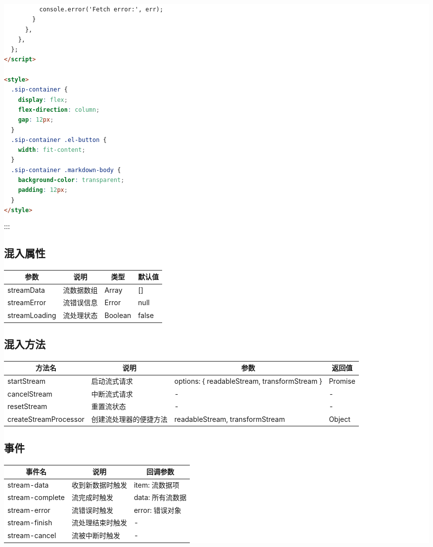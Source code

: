 ```html
          console.error('Fetch error:', err);
        }
      },
    },
  };
</script>

<style>
  .sip-container {
    display: flex;
    flex-direction: column;
    gap: 12px;
  }
  .sip-container .el-button {
    width: fit-content;
  }
  .sip-container .markdown-body {
    background-color: transparent;
    padding: 12px;
  }
</style>
```

:::

## 混入属性

| 参数          | 说明       | 类型    | 默认值 |
| ------------- | ---------- | ------- | ------ |
| streamData    | 流数据数组 | Array   | []     |
| streamError   | 流错误信息 | Error   | null   |
| streamLoading | 流处理状态 | Boolean | false  |

## 混入方法

| 方法名                | 说明                   | 参数                                         | 返回值  |
| --------------------- | ---------------------- | -------------------------------------------- | ------- |
| startStream           | 启动流式请求           | options: { readableStream, transformStream } | Promise |
| cancelStream          | 中断流式请求           | -                                            | -       |
| resetStream           | 重置流状态             | -                                            | -       |
| createStreamProcessor | 创建流处理器的便捷方法 | readableStream, transformStream              | Object  |

## 事件

| 事件名          | 说明             | 回调参数         |
| --------------- | ---------------- | ---------------- |
| stream-data     | 收到新数据时触发 | item: 流数据项   |
| stream-complete | 流完成时触发     | data: 所有流数据 |
| stream-error    | 流错误时触发     | error: 错误对象  |
| stream-finish   | 流处理结束时触发 | -                |
| stream-cancel   | 流被中断时触发   | -                |
